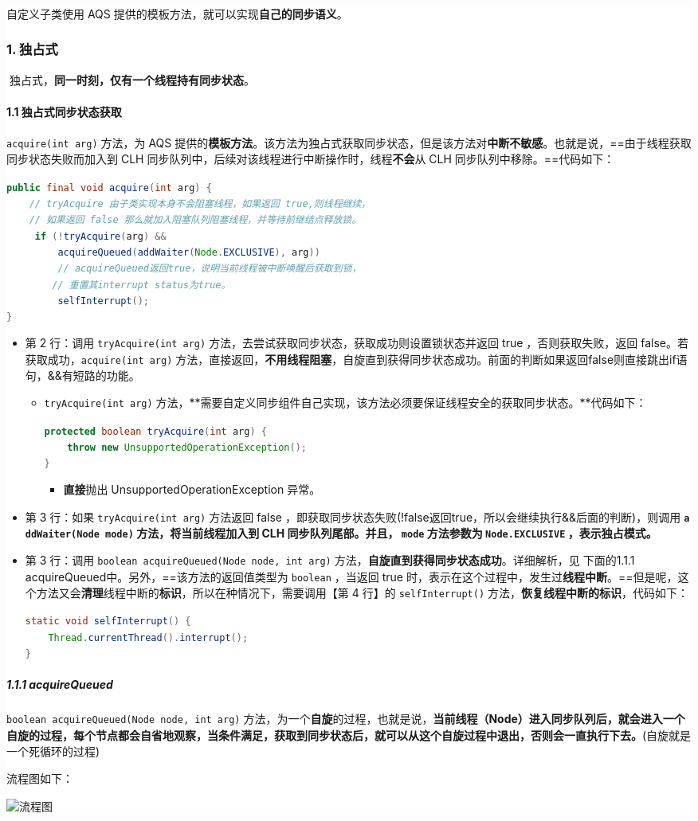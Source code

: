 自定义子类使用 AQS 提供的模板方法，就可以实现**自己的同步语义**。

### 1. 独占式

​	独占式，**同一时刻，仅有一个线程持有同步状态**。

#### 1.1 独占式同步状态获取

`acquire(int arg)` 方法，为 AQS 提供的**模板方法**。该方法为独占式获取同步状态，但是该方法对**中断不敏感**。也就是说，==由于线程获取同步状态失败而加入到 CLH 同步队列中，后续对该线程进行中断操作时，线程**不会**从 CLH 同步队列中移除。==代码如下：

```java
public final void acquire(int arg) {
    // tryAcquire 由子类实现本身不会阻塞线程，如果返回 true,则线程继续，
    // 如果返回 false 那么就加入阻塞队列阻塞线程，并等待前继结点释放锁。
     if (!tryAcquire(arg) &&
         acquireQueued(addWaiter(Node.EXCLUSIVE), arg))
         // acquireQueued返回true，说明当前线程被中断唤醒后获取到锁，
        // 重置其interrupt status为true。
         selfInterrupt();
}
```

- 第 2 行：调用 `tryAcquire(int arg)` 方法，去尝试获取同步状态，获取成功则设置锁状态并返回 true ，否则获取失败，返回 false。若获取成功，`acquire(int arg)` 方法，直接返回，**不用线程阻塞**，自旋直到获得同步状态成功。前面的判断如果返回false则直接跳出if语句，&&有短路的功能。

  - `tryAcquire(int arg)` 方法，**需要自定义同步组件自己实现，该方法必须要保证线程安全的获取同步状态。**代码如下：

    ```Java
    protected boolean tryAcquire(int arg) {
        throw new UnsupportedOperationException();
    }
    ```

    - **直接**抛出 UnsupportedOperationException 异常。

- 第 3 行：如果 `tryAcquire(int arg)` 方法返回 false ，即获取同步状态失败(!false返回true，所以会继续执行&&后面的判断)，则调用 **`addWaiter(Node mode)` 方法，将当前线程加入到 CLH 同步队列尾部。并且， `mode` 方法参数为 `Node.EXCLUSIVE` ，表示独占模式。**

- 第 3 行：调用 `boolean acquireQueued(Node node, int arg)` 方法，**自旋直到获得同步状态成功**。详细解析，见 下面的1.1.1 acquireQueued中。另外，==该方法的返回值类型为 `boolean` ，当返回 true 时，表示在这个过程中，发生过**线程中断**。==但是呢，这个方法又会**清理**线程中断的**标识**，所以在种情况下，需要调用【第 4 行】的 `selfInterrupt()` 方法，**恢复线程中断的标识**，代码如下：

  ```Java
  static void selfInterrupt() {
      Thread.currentThread().interrupt();
  }
  
  ```

##### 1.1.1 acquireQueued

`boolean acquireQueued(Node node, int arg)` 方法，为一个**自旋**的过程，也就是说，**当前线程（Node）进入同步队列后，就会进入一个自旋的过程，每个节点都会自省地观察，当条件满足，获取到同步状态后，就可以从这个自旋过程中退出，否则会一直执行下去。**(自旋就是一个死循环的过程)

流程图如下：

![流程图](https://raw.githubusercontent.com/JDawnF/learning_note/master/images/2018120811001.png)
